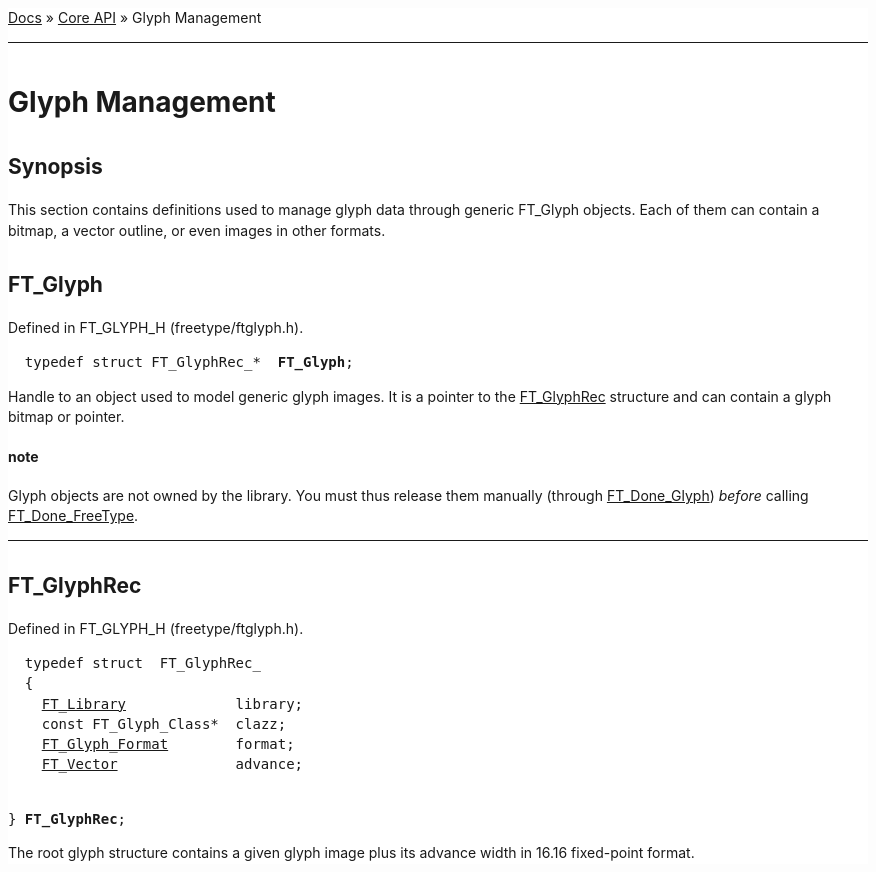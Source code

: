 [Docs](ft2-index.md) &raquo; [Core API](ft2-toc.md#core-api) &raquo; Glyph Management

-------------------------------


# Glyph Management

## Synopsis

This section contains definitions used to manage glyph data through generic FT_Glyph objects. Each of them can contain a bitmap, a vector outline, or even images in other formats.

## FT_Glyph

Defined in FT_GLYPH_H (freetype/ftglyph.h).

<div class = "codehilite">
<pre>
  <span class="keyword">typedef</span> <span class="keyword">struct</span> FT_GlyphRec_*  <b>FT_Glyph</b>;
</pre>
</div>


Handle to an object used to model generic glyph images. It is a pointer to the <a href="../ft2-glyph_management/#ft_glyphrec">FT_GlyphRec</a> structure and can contain a glyph bitmap or pointer.

<h4>note</h4>

Glyph objects are not owned by the library. You must thus release them manually (through <a href="../ft2-glyph_management/#ft_done_glyph">FT_Done_Glyph</a>) _before_ calling <a href="../ft2-base_interface/#ft_done_freetype">FT_Done_FreeType</a>.

<hr />

## FT_GlyphRec

Defined in FT_GLYPH_H (freetype/ftglyph.h).

<div class = "codehilite">
<pre>
  <span class="keyword">typedef</span> <span class="keyword">struct</span>  FT_GlyphRec_
  {
    <a href="../ft2-base_interface/#ft_library">FT_Library</a>             library;
    <span class="keyword">const</span> FT_Glyph_Class*  clazz;
    <a href="../ft2-basic_types/#ft_glyph_format">FT_Glyph_Format</a>        format;
    <a href="../ft2-basic_types/#ft_vector">FT_Vector</a>              advance;

  } <b>FT_GlyphRec</b>;
</pre>
</div>


The root glyph structure contains a given glyph image plus its advance width in 16.16 fixed-point format.
